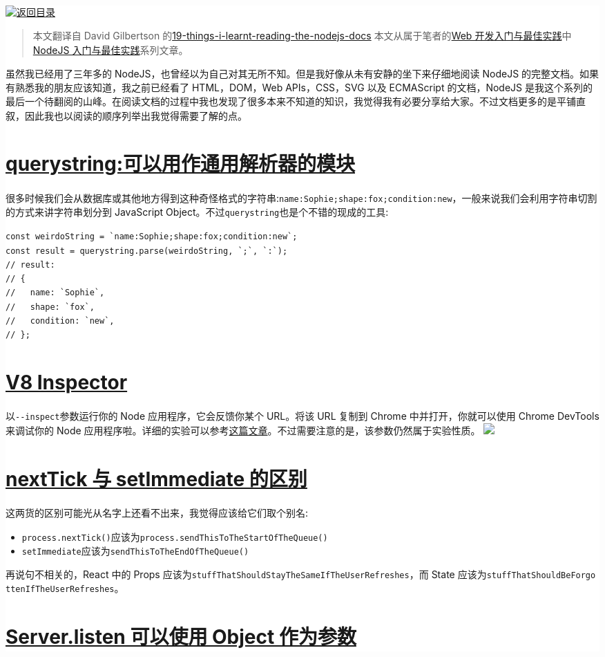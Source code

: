 [![返回目录](https://parg.co/UCb)](https://github.com/wxyyxc1992/Awesome-CheatSheet) 
 
 
> 本文翻译自 David Gilbertson 的[19-things-i-learnt-reading-the-nodejs-docs](https://hackernoon.com/19-things-i-learnt-reading-the-nodejs-docs-8a2dcc7f307f#.1twxqa1tm) 本文从属于笔者的[Web 开发入门与最佳实践](https://github.com/wxyyxc1992/Web-Develop-Introduction-And-Best-Practices)中[NodeJS 入门与最佳实践](https://github.com/wxyyxc1992/Web-Develop-Introduction-And-Best-Practices/tree/master/Server/NodeJS)系列文章。

虽然我已经用了三年多的 NodeJS，也曾经以为自己对其无所不知。但是我好像从未有安静的坐下来仔细地阅读 NodeJS 的完整文档。如果有熟悉我的朋友应该知道，我之前已经看了 HTML，DOM，Web APIs，CSS，SVG 以及 ECMAScript 的文档，NodeJS 是我这个系列的最后一个待翻阅的山峰。在阅读文档的过程中我也发现了很多本来不知道的知识，我觉得我有必要分享给大家。不过文档更多的是平铺直叙，因此我也以阅读的顺序列举出我觉得需要了解的点。

# [querystring:可以用作通用解析器的模块](https://nodejs.org/api/querystring.html#querystring_querystring_parse_str_sep_eq_options)

很多时候我们会从数据库或其他地方得到这种奇怪格式的字符串:`name:Sophie;shape:fox;condition:new`，一般来说我们会利用字符串切割的方式来讲字符串划分到 JavaScript Object。不过`querystring`也是个不错的现成的工具:

```
const weirdoString = `name:Sophie;shape:fox;condition:new`;
const result = querystring.parse(weirdoString, `;`, `:`);
// result:
// {
//   name: `Sophie`,
//   shape: `fox`,
//   condition: `new`,
// };
```

# [V8 Inspector](https://nodejs.org/api/debugger.html#debugger_v8_inspector_integration_for_node_js)

以`--inspect`参数运行你的 Node 应用程序，它会反馈你某个 URL。将该 URL 复制到 Chrome 中并打开，你就可以使用 Chrome DevTools 来调试你的 Node 应用程序啦。详细的实验可以参考[这篇文章](https://medium.com/@paul_irish/debugging-node-js-nightlies-with-chrome-devtools-7c4a1b95ae27#.evhku718w)。不过需要注意的是，该参数仍然属于实验性质。 ![](https://coding.net/u/hoteam/p/Cache/git/raw/master/2016/11/2/1-iHurZ1VUsM54zGjZJHqexQ.png)

# [nextTick 与 setImmediate 的区别](https://nodejs.org/api/timers.html#timers_setimmediate_callback_args)

这两货的区别可能光从名字上还看不出来，我觉得应该给它们取个别名:

* `process.nextTick()`应该为`process.sendThisToTheStartOfTheQueue()`
* `setImmediate`应该为`sendThisToTheEndOfTheQueue()`

再说句不相关的，React 中的 Props 应该为`stuffThatShouldStayTheSameIfTheUserRefreshes`，而 State 应该为`stuffThatShouldBeForgottenIfTheUserRefreshes`。

# [Server.listen 可以使用 Object 作为参数](https://nodejs.org/api/net.html#net_net_createserver_options_connectionlistener)
